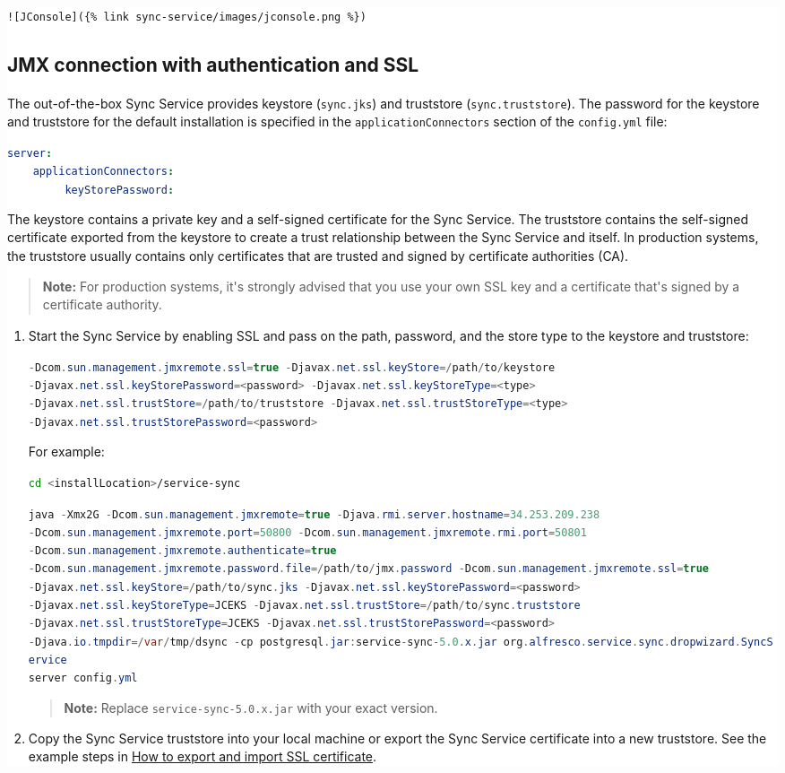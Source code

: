     ![JConsole]({% link sync-service/images/jconsole.png %})

## JMX connection with authentication and SSL

The out-of-the-box Sync Service provides keystore (`sync.jks`) and truststore (`sync.truststore`). The password for the keystore and truststore for the default installation is specified in the `applicationConnectors` section of the `config.yml` file:

```yaml
server:
    applicationConnectors:
         keyStorePassword:
```

The keystore contains a private key and a self-signed certificate for the Sync Service. The truststore contains the self-signed certificate exported from the keystore to create a trust relationship between the Sync Service and itself. In production systems, the truststore usually contains only certificates that are trusted and signed by certificate authorities (CA).

> **Note:** For production systems, it's strongly advised that you use your own SSL key and a certificate that's signed by a certificate authority.

1. Start the Sync Service by enabling SSL and pass on the path, password, and the store type to the keystore and truststore:

    ```java
    -Dcom.sun.management.jmxremote.ssl=true -Djavax.net.ssl.keyStore=/path/to/keystore
    -Djavax.net.ssl.keyStorePassword=<password> -Djavax.net.ssl.keyStoreType=<type>
    -Djavax.net.ssl.trustStore=/path/to/truststore -Djavax.net.ssl.trustStoreType=<type>
    -Djavax.net.ssl.trustStorePassword=<password>
    ```

    For example:

    ```bash
    cd <installLocation>/service-sync
    ```

    ```java
    java -Xmx2G -Dcom.sun.management.jmxremote=true -Djava.rmi.server.hostname=34.253.209.238
    -Dcom.sun.management.jmxremote.port=50800 -Dcom.sun.management.jmxremote.rmi.port=50801
    -Dcom.sun.management.jmxremote.authenticate=true
    -Dcom.sun.management.jmxremote.password.file=/path/to/jmx.password -Dcom.sun.management.jmxremote.ssl=true
    -Djavax.net.ssl.keyStore=/path/to/sync.jks -Djavax.net.ssl.keyStorePassword=<password>
    -Djavax.net.ssl.keyStoreType=JCEKS -Djavax.net.ssl.trustStore=/path/to/sync.truststore
    -Djavax.net.ssl.trustStoreType=JCEKS -Djavax.net.ssl.trustStorePassword=<password>  
    -Djava.io.tmpdir=/var/tmp/dsync -cp postgresql.jar:service-sync-5.0.x.jar org.alfresco.service.sync.dropwizard.SyncService
    server config.yml
    ```

    > **Note:** Replace `service-sync-5.0.x.jar` with your exact version.

2. Copy the Sync Service truststore into your local machine or export the Sync Service certificate into a new truststore. See the example steps in [How to export and import SSL certificate](#how-to-export-and-import-ssl-certificate).
